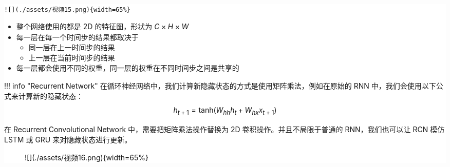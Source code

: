     ![](./assets/视频15.png){width=65%}
</figure>

- 整个网络使用的都是 2D 的特征图，形状为 $C \times H \times W$
- 每一层在每一个时间步的结果都取决于
    - 同一层在上一时间步的结果
    - 上一层在当前时间步的结果
- 每一层都会使用不同的权重，同一层的权重在不同时间步之间是共享的

!!! info "Recurrent Network"
    在循环神经网络中，我们计算新隐藏状态的方式是使用矩阵乘法，例如在原始的 RNN 中，我们会使用以下公式来计算新的隐藏状态：
    $$ h_{t+1} = \text{tanh}(W_{hh}h_t + W_{hx}x_{t+1}) $$

在 Recurrent Convolutional Network 中，需要把矩阵乘法操作替换为 2D 卷积操作。并且不局限于普通的 RNN，我们也可以让 RCN 模仿 LSTM 或 GRU 来对隐藏状态进行更新。

<figure markdown="span">
    ![](./assets/视频16.png){width=65%}
</figure>
